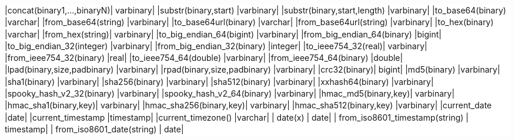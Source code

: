 |concat(binary1,...,binaryN)|	varbinary|
|substr(binary,start)	|varbinary|
|substr(binary,start,length)	|varbinary|
|to_base64(binary)	|varchar|
|from_base64(string)	|varbinary|
|to_base64url(binary)	|varchar|
|from_base64url(string)	|varbinary|
|to_hex(binary)	|varchar|
|from_hex(string)|	varbinary|
|to_big_endian_64(bigint)	|varbinary|
|from_big_endian_64(binary)	|bigint|
|to_big_endian_32(integer)	|varbinary|
|from_big_endian_32(binary)	|integer|
|to_ieee754_32(real)|	varbinary|
|from_ieee754_32(binary)	|real|
|to_ieee754_64(double)	|varbinary|
|from_ieee754_64(binary)	|double|
|lpad(binary,size,padbinary)	|varbinary|
|rpad(binary,size,padbinary)	|varbinary|
|crc32(binary)|	bigint|
|md5(binary)	|varbinary|
|sha1(binary)	|varbinary|
|sha256(binary)	|varbinary|
|sha512(binary)	|varbinary|
|xxhash64(binary)	|varbinary|
|spooky_hash_v2_32(binary)	|varbinary|
|spooky_hash_v2_64(binary)	|varbinary|
|hmac_md5(binary,key)|	varbinary|
|hmac_sha1(binary,key)|	varbinary|
|hmac_sha256(binary,key)|	varbinary|
|hmac_sha512(binary,key)	|varbinary|
|current_date	|date|
|current_timestamp	|timestamp|
|current_timezone()	|varchar|
| date(x)	| date| 
| from_iso8601_timestamp(string)	| timestamp| 
| from_iso8601_date(string)	| date| 